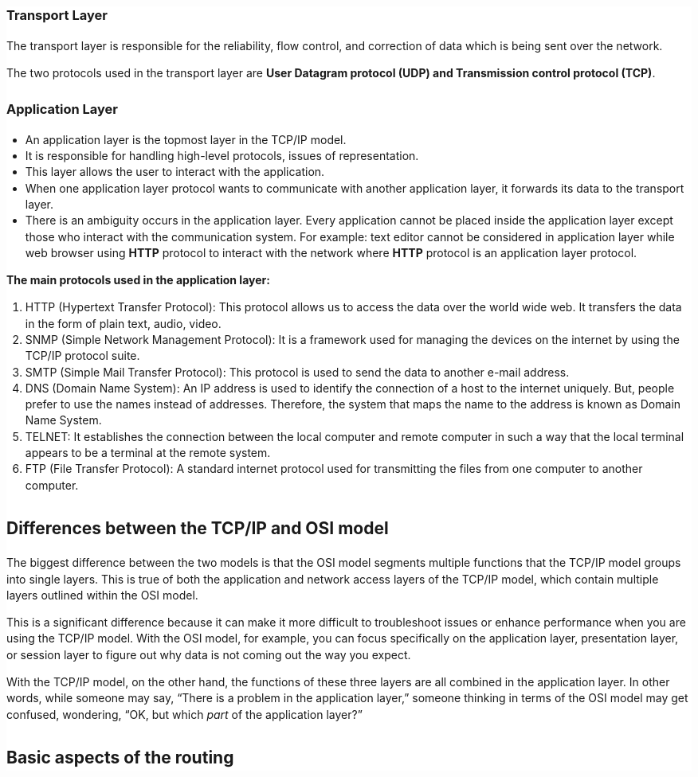 ### Transport Layer

The transport layer is responsible for the reliability, flow control, and correction of data which is being sent over the network.

The two protocols used in the transport layer are **User Datagram protocol (UDP) and Transmission control protocol (TCP)**.

### Application Layer

- An application layer is the topmost layer in the TCP/IP model.
- It is responsible for handling high-level protocols, issues of representation.
- This layer allows the user to interact with the application.
- When one application layer protocol wants to communicate with another application layer, it forwards its data to the transport layer.
- There is an ambiguity occurs in the application layer. Every application cannot be placed inside the application layer except those who interact with the communication system. For example: text editor cannot be considered in application layer while web browser using **HTTP** protocol to interact with the network where **HTTP** protocol is an application layer protocol.

**The main protocols used in the application layer:**

1. HTTP (Hypertext Transfer Protocol): This protocol allows us to access the data over the world wide web. It transfers the data in the form of plain text, audio, video.
2. SNMP (Simple Network Management Protocol): It is a framework used for managing the devices on the internet by using the TCP/IP protocol suite.
3. SMTP (Simple Mail Transfer Protocol): This protocol is used to send the data to another e-mail address.
4. DNS (Domain Name System): An IP address is used to identify the connection of a host to the internet uniquely. But, people prefer to use the names instead of addresses. Therefore, the system that maps the name to the address is known as Domain Name System.
5. TELNET: It establishes the connection between the local computer and remote computer in such a way that the local terminal appears to be a terminal at the remote system.
6. FTP (File Transfer Protocol): A standard internet protocol used for transmitting the files from one computer to another computer.

## **Differences between the TCP/IP and OSI model**

The biggest difference between the two models is that the OSI model segments multiple functions that the TCP/IP model groups into single layers. This is true of both the application and network access layers of the TCP/IP model, which contain multiple layers outlined within the OSI model.

This is a significant difference because it can make it more difficult to troubleshoot issues or enhance performance when you are using the TCP/IP model. With the OSI model, for example, you can focus specifically on the application layer, presentation layer, or session layer to figure out why data is not coming out the way you expect.

With the TCP/IP model, on the other hand, the functions of these three layers are all combined in the application layer. In other words, while someone may say, “There is a problem in the application layer,” someone thinking in terms of the OSI model may get confused, wondering, “OK, but which *part* of the application layer?”

## Basic aspects of the routing
